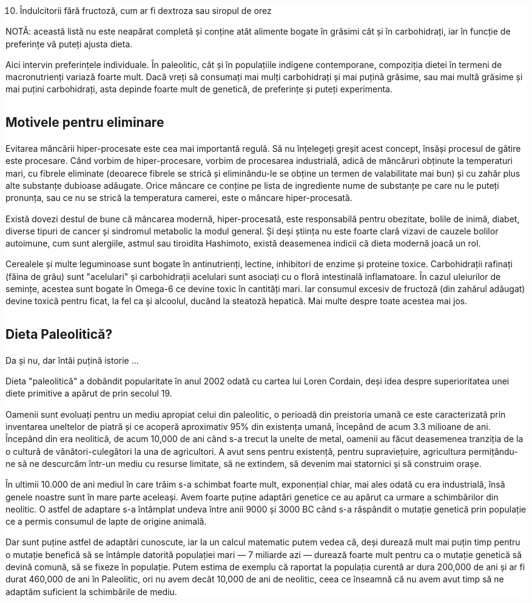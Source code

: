 10. Îndulcitorii fără fructoză, cum ar fi dextroza sau siropul de orez

NOTĂ: această listă nu este neapărat completă și conține atât alimente bogate în grăsimi cât și în carbohidrați, iar în funcție de preferințe vă puteți ajusta dieta. 

Aici intervin preferințele individuale. În paleolitic, cât și în populațiile indigene contemporane, compoziția dietei în termeni de macronutrienți variază foarte mult. Dacă vreți să consumați mai mulți carbohidrați și mai puțină grăsime, sau mai multă grăsime și mai puțini carbohidrați, asta depinde foarte mult de genetică, de preferințe și puteți experimenta.

## Motivele pentru eliminare

Evitarea mâncării hiper-procesate este cea mai importantă regulă. Să nu înțelegeți greșit acest concept, însăși procesul de gătire este procesare. Când vorbim de hiper-procesare, vorbim de procesarea industrială, adică de mâncăruri obținute la temperaturi mari, cu fibrele eliminate (deoarece fibrele se strică și eliminându-le se obține un termen de valabilitate mai bun) și cu zahăr plus alte substanțe dubioase adăugate. Orice mâncare ce conține pe lista de ingrediente nume de substanțe pe care nu le puteți pronunța, sau ce nu se strică la temperatura camerei, este o mâncare hiper-procesată.

Există dovezi destul de bune că mâncarea modernă, hiper-procesată, este responsabilă pentru obezitate, bolile de inimă, diabet, diverse tipuri de cancer și sindromul metabolic la modul general. Și deși știința nu este foarte clară vizavi de cauzele bolilor autoimune, cum sunt alergiile, astmul sau tiroidita Hashimoto, există deasemenea indicii că dieta modernă joacă un rol.

Cerealele și multe leguminoase sunt bogate în antinutrienți, lectine, inhibitori de enzime și proteine toxice. Carbohidrații rafinați (făina de grâu) sunt "acelulari" și carbohidrații acelulari sunt asociați cu o floră intestinală inflamatoare. În cazul uleiurilor de semințe, acestea sunt bogate în Omega-6 ce devine toxic în cantități mari. Iar consumul excesiv de fructoză (din zahărul adăugat) devine toxică pentru ficat, la fel ca și alcoolul, ducând la steatoză hepatică. Mai multe despre toate acestea mai jos.

## Dieta Paleolitică?

Da și nu, dar întâi puțină istorie ...

Dieta "paleolitică" a dobândit popularitate în anul 2002 odată cu cartea lui Loren Cordain, deși idea despre superioritatea unei diete primitive a apărut de prin secolul 19.

Oamenii sunt evoluați pentru un mediu apropiat celui din paleolitic, o perioadă din preistoria umană ce este caracterizată prin inventarea uneltelor de piatră și ce acoperă aproximativ 95% din existența umană, începând de acum 3.3 milioane de ani. Începând din era neolitică, de acum 10,000 de ani când s-a trecut la unelte de metal, oamenii au făcut deasemenea tranziția de la o cultură de vânători-culegători la una de agricultori. A avut sens pentru existență, pentru supraviețuire, agricultura permițându-ne să ne descurcăm într-un mediu cu resurse limitate, să ne extindem, să devenim mai statornici și să construim orașe.

În ultimii 10.000 de ani mediul în care trăim s-a schimbat foarte mult, exponențial chiar, mai ales odată cu era industrială, însă genele noastre sunt în mare parte aceleași. Avem foarte puține adaptări genetice ce au apărut ca urmare a schimbărilor din neolitic. O astfel de adaptare s-a întâmplat undeva între anii 9000 și 3000 BC când s-a răspândit o mutație genetică prin populație ce a permis consumul de lapte de origine animală. 

Dar sunt puține astfel de adaptări cunoscute, iar la un calcul matematic putem vedea că, deși durează mult mai puțin timp pentru o mutație benefică să se întâmple datorită populației mari — 7 miliarde azi — durează foarte mult pentru ca o mutație genetică să devină comună, să se fixeze în populație. Putem estima de exemplu că raportat la populația curentă ar dura 200,000 de ani și ar fi durat 460,000 de ani în Paleolitic, ori nu avem decât 10,000 de ani de neolitic, ceea ce înseamnă că nu avem avut timp să ne adaptăm suficient la schimbările de mediu.
